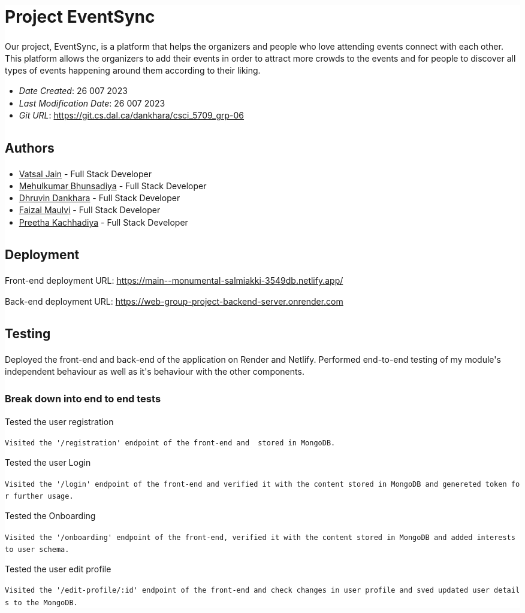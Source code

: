 # Project EventSync

Our project, EventSync, is a platform that helps the organizers and people who love attending events connect with each other. This platform allows the organizers to add their events in order to attract more crowds to the events and for people to discover all types of events happening around them according to their liking.

- _Date Created_: 26 007 2023
- _Last Modification Date_: 26 007 2023
- _Git URL_: https://git.cs.dal.ca/dankhara/csci_5709_grp-06

## Authors

- [Vatsal Jain](vt981557@dal.ca) - Full Stack Developer
- [Mehulkumar Bhunsadiya](mh207556@dal.ca) - Full Stack Developer
- [Dhruvin Dankhara](dh793203@dal.ca) - Full Stack Developer
- [Faizal Maulvi](mh795616@dal.ca) - Full Stack Developer
- [Preetha Kachhadiya](pr966330@dal.ca) - Full Stack Developer

## Deployment

Front-end deployment URL: https://main--monumental-salmiakki-3549db.netlify.app/

Back-end deployment URL: https://web-group-project-backend-server.onrender.com

## Testing

Deployed the front-end and back-end of the application on Render and Netlify. Performed end-to-end testing of my module's independent behaviour as well as it's behaviour with the other components.

### Break down into end to end tests

Tested the user registration

```
Visited the '/registration' endpoint of the front-end and  stored in MongoDB.
```

Tested the user Login

```
Visited the '/login' endpoint of the front-end and verified it with the content stored in MongoDB and genereted token for further usage.
```

Tested the Onboarding

```
Visited the '/onboarding' endpoint of the front-end, verified it with the content stored in MongoDB and added interests to user schema.
```

Tested the user edit profile

```
Visited the '/edit-profile/:id' endpoint of the front-end and check changes in user profile and sved updated user details to the MongoDB.
```
